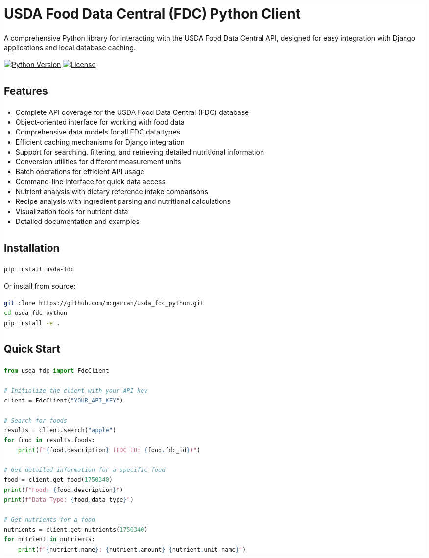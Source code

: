 # USDA Food Data Central (FDC) Python Client

A comprehensive Python library for interacting with the USDA Food Data Central API, designed for easy integration with Django applications and local database caching.

[![Python Version](https://img.shields.io/badge/python-3.8%2B-blue.svg)](https://www.python.org/downloads/)
[![License](https://img.shields.io/badge/license-MIT-green.svg)](LICENSE)

## Features

- Complete API coverage for the USDA Food Data Central (FDC) database
- Object-oriented interface for working with food data
- Comprehensive data models for all FDC data types
- Efficient caching mechanisms for Django integration
- Support for searching, filtering, and retrieving detailed nutritional information
- Conversion utilities for different measurement units
- Batch operations for efficient API usage
- Command-line interface for quick data access
- Nutrient analysis with dietary reference intake comparisons
- Recipe analysis with ingredient parsing and nutritional calculations
- Visualization tools for nutrient data
- Detailed documentation and examples

## Installation

```bash
pip install usda-fdc
```

Or install from source:

```bash
git clone https://github.com/mcgarrah/usda_fdc_python.git
cd usda_fdc_python
pip install -e .
```

## Quick Start

```python
from usda_fdc import FdcClient

# Initialize the client with your API key
client = FdcClient("YOUR_API_KEY")

# Search for foods
results = client.search("apple")
for food in results.foods:
    print(f"{food.description} (FDC ID: {food.fdc_id})")

# Get detailed information for a specific food
food = client.get_food(1750340)
print(f"Food: {food.description}")
print(f"Data Type: {food.data_type}")

# Get nutrients for a food
nutrients = client.get_nutrients(1750340)
for nutrient in nutrients:
    print(f"{nutrient.name}: {nutrient.amount} {nutrient.unit_name}")
```
